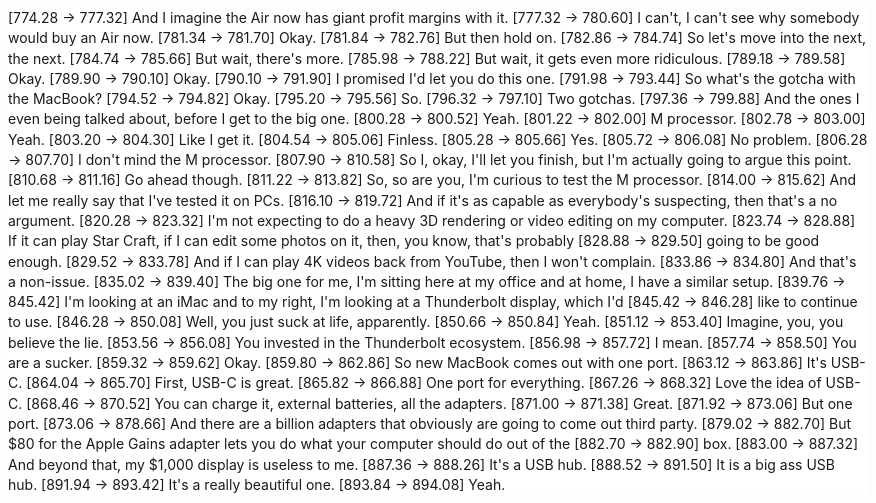 [774.28 → 777.32] And I imagine the Air now has giant profit margins with it.
[777.32 → 780.60] I can't, I can't see why somebody would buy an Air now.
[781.34 → 781.70] Okay.
[781.84 → 782.76] But then hold on.
[782.86 → 784.74] So let's move into the next, the next.
[784.74 → 785.66] But wait, there's more.
[785.98 → 788.22] But wait, it gets even more ridiculous.
[789.18 → 789.58] Okay.
[789.90 → 790.10] Okay.
[790.10 → 791.90] I promised I'd let you do this one.
[791.98 → 793.44] So what's the gotcha with the MacBook?
[794.52 → 794.82] Okay.
[795.20 → 795.56] So.
[796.32 → 797.10] Two gotchas.
[797.36 → 799.88] And the ones I even being talked about, before I get to the big one.
[800.28 → 800.52] Yeah.
[801.22 → 802.00] M processor.
[802.78 → 803.00] Yeah.
[803.20 → 804.30] Like I get it.
[804.54 → 805.06] Finless.
[805.28 → 805.66] Yes.
[805.72 → 806.08] No problem.
[806.28 → 807.70] I don't mind the M processor.
[807.90 → 810.58] So I, okay, I'll let you finish, but I'm actually going to argue this point.
[810.68 → 811.16] Go ahead though.
[811.22 → 813.82] So, so are you, I'm curious to test the M processor.
[814.00 → 815.62] And let me really say that I've tested it on PCs.
[816.10 → 819.72] And if it's as capable as everybody's suspecting, then that's a no argument.
[820.28 → 823.32] I'm not expecting to do a heavy 3D rendering or video editing on my computer.
[823.74 → 828.88] If it can play Star Craft, if I can edit some photos on it, then, you know, that's probably
[828.88 → 829.50] going to be good enough.
[829.52 → 833.78] And if I can play 4K videos back from YouTube, then I won't complain.
[833.86 → 834.80] And that's a non-issue.
[835.02 → 839.40] The big one for me, I'm sitting here at my office and at home, I have a similar setup.
[839.76 → 845.42] I'm looking at an iMac and to my right, I'm looking at a Thunderbolt display, which I'd
[845.42 → 846.28] like to continue to use.
[846.28 → 850.08] Well, you just suck at life, apparently.
[850.66 → 850.84] Yeah.
[851.12 → 853.40] Imagine, you, you believe the lie.
[853.56 → 856.08] You invested in the Thunderbolt ecosystem.
[856.98 → 857.72] I mean.
[857.74 → 858.50] You are a sucker.
[859.32 → 859.62] Okay.
[859.80 → 862.86] So new MacBook comes out with one port.
[863.12 → 863.86] It's USB-C.
[864.04 → 865.70] First, USB-C is great.
[865.82 → 866.88] One port for everything.
[867.26 → 868.32] Love the idea of USB-C.
[868.46 → 870.52] You can charge it, external batteries, all the adapters.
[871.00 → 871.38] Great.
[871.92 → 873.06] But one port.
[873.06 → 878.66] And there are a billion adapters that obviously are going to come out third party.
[879.02 → 882.70] But $80 for the Apple Gains adapter lets you do what your computer should do out of the
[882.70 → 882.90] box.
[883.00 → 887.32] And beyond that, my $1,000 display is useless to me.
[887.36 → 888.26] It's a USB hub.
[888.52 → 891.50] It is a big ass USB hub.
[891.94 → 893.42] It's a really beautiful one.
[893.84 → 894.08] Yeah.